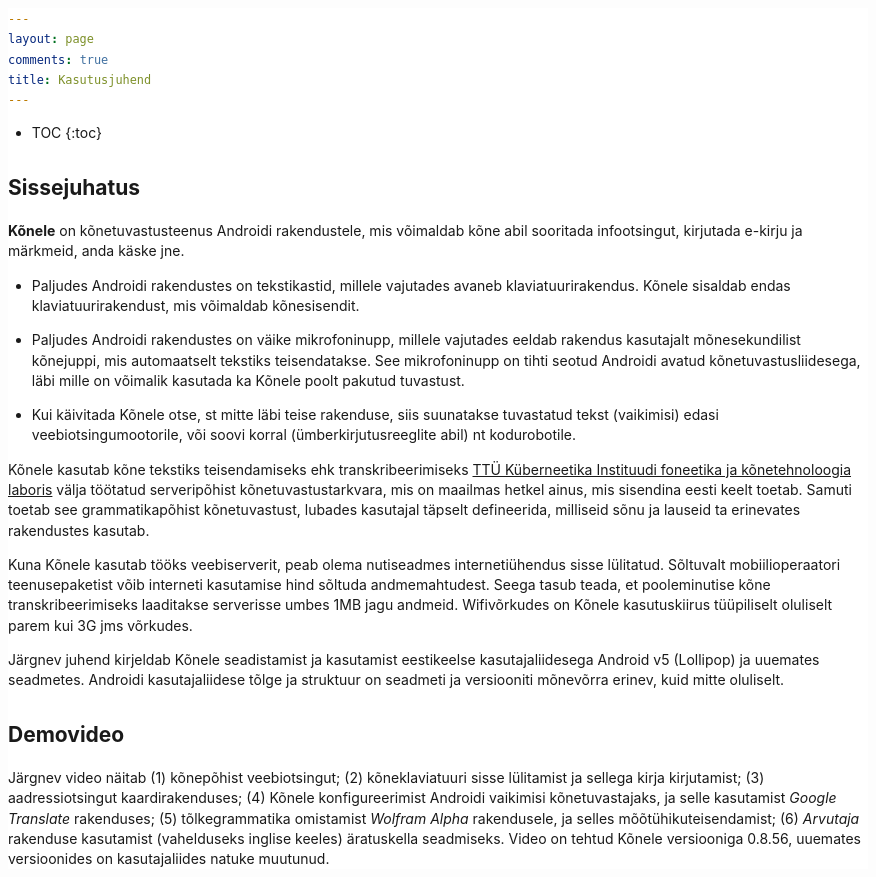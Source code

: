 ```yaml
---
layout: page
comments: true
title: Kasutusjuhend
---
```


- TOC
{:toc}

## Sissejuhatus

__Kõnele__ on kõnetuvastusteenus Androidi rakendustele, mis võimaldab kõne abil
sooritada infootsingut,
kirjutada e-kirju ja märkmeid,
anda käske jne.

- Paljudes Androidi rakendustes on tekstikastid, millele vajutades avaneb klaviatuurirakendus.
Kõnele sisaldab endas klaviatuurirakendust, mis võimaldab kõnesisendit.

- Paljudes Androidi rakendustes on väike mikrofoninupp, millele vajutades eeldab
rakendus kasutajalt mõnesekundilist kõnejuppi, mis automaatselt tekstiks teisendatakse.
See mikrofoninupp on tihti seotud Androidi avatud kõnetuvastusliidesega,
läbi mille on võimalik kasutada ka Kõnele poolt pakutud tuvastust.

- Kui käivitada Kõnele otse, st mitte läbi teise rakenduse,
siis suunatakse tuvastatud tekst (vaikimisi) edasi veebiotsingumootorile, või soovi korral (ümberkirjutusreeglite abil) nt kodurobotile.

Kõnele kasutab kõne tekstiks teisendamiseks ehk transkribeerimiseks [TTÜ Küberneetika Instituudi
foneetika ja kõnetehnoloogia laboris](http://phon.ioc.ee) välja töötatud
serveripõhist kõnetuvastustarkvara, mis on maailmas hetkel ainus, mis
sisendina eesti keelt toetab.
Samuti toetab see grammatikapõhist kõnetuvastust,
lubades kasutajal täpselt defineerida,
milliseid sõnu ja lauseid ta erinevates rakendustes kasutab.

Kuna Kõnele kasutab tööks veebiserverit, peab olema nutiseadmes internetiühendus sisse lülitatud.
Sõltuvalt mobiilioperaatori teenusepaketist võib interneti kasutamise hind
sõltuda andmemahtudest. Seega tasub teada, et pooleminutise kõne
transkribeerimiseks laaditakse serverisse umbes 1MB jagu andmeid. Wifivõrkudes
on Kõnele kasutuskiirus tüüpiliselt oluliselt parem kui 3G jms võrkudes.

Järgnev juhend kirjeldab Kõnele seadistamist ja kasutamist eestikeelse kasutajaliidesega
Android v5 (Lollipop) ja uuemates seadmetes. Androidi kasutajaliidese tõlge ja struktuur on seadmeti ja versiooniti mõnevõrra erinev, kuid mitte oluliselt.

## Demovideo

Järgnev video näitab
(1) kõnepõhist veebiotsingut;
(2) kõneklaviatuuri sisse lülitamist ja sellega kirja kirjutamist;
(3) aadressiotsingut kaardirakenduses;
(4) Kõnele konfigureerimist Androidi vaikimisi kõnetuvastajaks, ja selle kasutamist _Google Translate_ rakenduses;
(5) tõlkegrammatika omistamist _Wolfram Alpha_ rakendusele, ja selles mõõtühikuteisendamist;
(6) _Arvutaja_ rakenduse kasutamist (vahelduseks inglise keeles) äratuskella seadmiseks.
Video on tehtud Kõnele versiooniga 0.8.56, uuemates versioonides on kasutajaliides natuke
muutunud.
